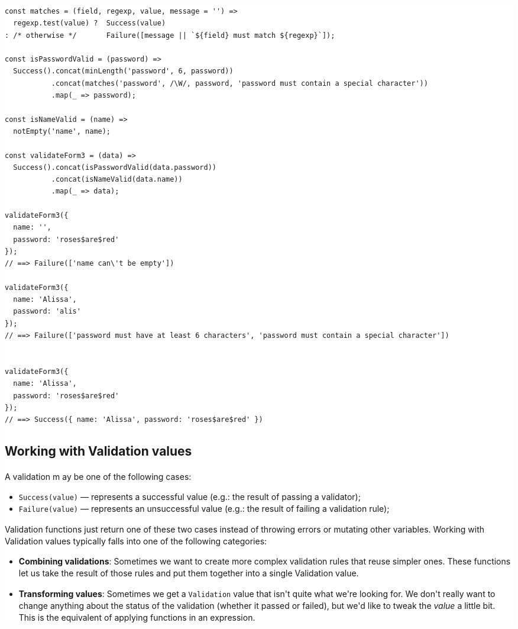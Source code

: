     const matches = (field, regexp, value, message = '') =>
      regexp.test(value) ?  Success(value)
    : /* otherwise */       Failure([message || `${field} must match ${regexp}`]);

    const isPasswordValid = (password) =>
      Success().concat(minLength('password', 6, password))
               .concat(matches('password', /\W/, password, 'password must contain a special character'))
               .map(_ => password);

    const isNameValid = (name) =>
      notEmpty('name', name);

    const validateForm3 = (data) =>
      Success().concat(isPasswordValid(data.password))
               .concat(isNameValid(data.name))
               .map(_ => data);

    validateForm3({
      name: '',
      password: 'roses$are$red'
    });
    // ==> Failure(['name can\'t be empty'])

    validateForm3({
      name: 'Alissa',
      password: 'alis'
    });
    // ==> Failure(['password must have at least 6 characters', 'password must contain a special character'])


    validateForm3({
      name: 'Alissa',
      password: 'roses$are$red'
    });
    // ==> Success({ name: 'Alissa', password: 'roses$are$red' })


## Working with Validation values

A validation m ay be one of the following cases:

  - `Success(value)` — represents a successful value (e.g.: the result of passing a validator);
  - `Failure(value)` — represents an unsuccessful value (e.g.: the result of failing a validation rule);

Validation functions just return one of these two cases instead of throwing errors or mutating other variables. Working with Validation values typically falls into one of the following categories:

  - **Combining validations**: Sometimes we want to create more complex validation rules that reuse simpler ones. These functions let us take the result of those rules and put them together into a single Validation value.

  - **Transforming values**: Sometimes we get a `Validation` value that isn't quite what we're looking for. We don't really want to change anything about the status of the validation (whether it passed or failed), but we'd like to tweak the *value* a little bit. This is the equivalent of applying functions in an expression.
